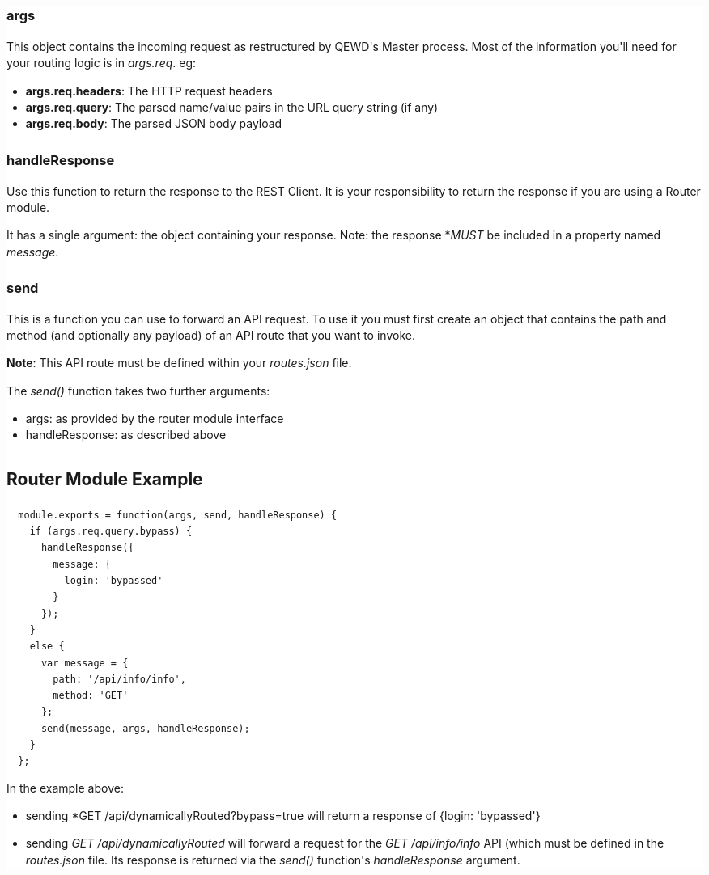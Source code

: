 ### args

This object contains the incoming request as restructured by QEWD's Master process.  Most of the information you'll need for your routing logic is in *args.req*.  eg:

- **args.req.headers**: The HTTP request headers
- **args.req.query**: The parsed name/value pairs in the URL query string (if any)
- **args.req.body**: The parsed JSON body payload

### handleResponse

Use this function to return the response to the REST Client. It is your responsibility to return the response if you are using a Router module.

It has a single argument: the object containing your response.  Note: the response **MUST* be included in a property named *message*. 

### send

This is a function you can use to forward an API request.  To use it you must first create an object that contains the path and method (and optionally any payload) of an API route that you want to invoke.  

**Note**: This API route must be defined within your *routes.json* file.

The *send()* function takes two further arguments:

- args: as provided by the router module interface
- handleResponse: as described above

## Router Module Example

      module.exports = function(args, send, handleResponse) {
        if (args.req.query.bypass) {
          handleResponse({
            message: {
              login: 'bypassed'
            }
          });
        }
        else {
          var message = {
            path: '/api/info/info',
            method: 'GET'
          };
          send(message, args, handleResponse);
        }
      };

In the example above:

- sending *GET /api/dynamicallyRouted?bypass=true will return a response of {login: 'bypassed'}

- sending *GET /api/dynamicallyRouted* will forward a request for the *GET /api/info/info* API (which must be defined in the *routes.json* file.  Its response is returned via the *send()* function's *handleResponse* argument.
 
